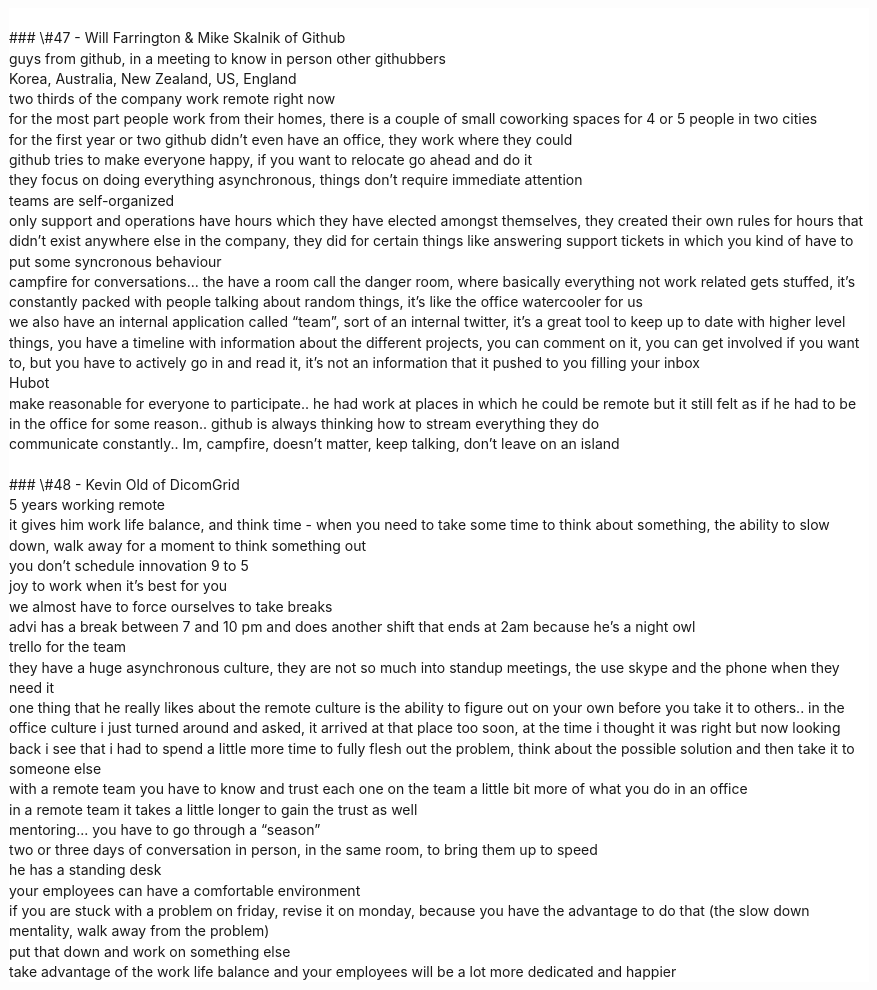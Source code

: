 <br />
### \#47 - Will Farrington & Mike Skalnik of Github<br />
guys from github, in a meeting to know in person other githubbers<br />
Korea, Australia, New Zealand, US, England<br />
two thirds of the company work remote right now<br />
for the most part people work from their homes, there is a couple of small coworking spaces for 4 or 5 people in two cities<br />
for the first year or two github didn’t even have an office, they work where they could<br />
github tries to make everyone happy, if you want to relocate go ahead and do it<br />
they focus on doing everything asynchronous, things don’t require immediate attention<br />
teams are self-organized<br />
only support and operations have hours which they have elected amongst themselves, they created their own rules for hours that didn’t exist anywhere else in the company, they did for certain things like answering support tickets in which you kind of have to put some syncronous behaviour<br />
campfire for conversations... the have a room call the danger room, where basically everything not work related gets stuffed, it’s constantly packed with people talking about random things, it’s like the office watercooler for us<br />
we also have an internal application called “team”, sort of an internal twitter, it’s a great tool to keep up to date with higher level things, you have a timeline with information about the different projects, you can comment on it, you can get involved if you want to, but you have to actively go in and read it, it’s not an information that it pushed to you filling your inbox<br />
Hubot<br />
make reasonable for everyone to participate.. he had work at places in which he could be remote but it still felt as if he had to be in the office for some reason.. github is always thinking how to stream everything they do<br />
communicate constantly.. Im, campfire, doesn’t matter, keep talking, don’t leave on an island<br />

<br />
### \#48 - Kevin Old of DicomGrid<br />
5 years working remote<br />
it gives him work life balance, and think time - when you need to take some time to think about something, the ability to slow down, walk away for a moment to think something out<br />
you don’t schedule innovation 9 to 5<br />
joy to work when it’s best for you<br />
we almost have to force ourselves to take breaks<br />
advi has a break between 7 and 10 pm and does another shift that ends at 2am because he’s a night owl<br />
trello for the team<br />
they have a huge asynchronous culture, they are not so much into standup meetings, the use skype and the phone when they need it<br />
one thing that he really likes about the remote culture is the ability to figure out on your own before you take it to others.. in the office culture i just turned around and asked, it arrived at that place too soon, at the time i thought it was right but now looking back i see that i had to spend a little more time to fully flesh out the problem, think about the possible solution and then take it to someone else<br />
with a remote team you have to know and trust each one on the team a little bit more of what you do in an office<br />
in a remote team it takes a little longer to gain the trust as well<br />
mentoring... you have to go through a “season”<br />
two or three days of conversation in person, in the same room, to bring them up to speed<br />
he has a standing desk <br />
your employees can have a comfortable environment<br />
if you are stuck with a problem on friday, revise it on monday, because you have the advantage to do that (the slow down mentality, walk away from the problem)<br />
put that down and work on something else<br />
take advantage of the work life balance and your employees will be a lot more dedicated and happier<br />
